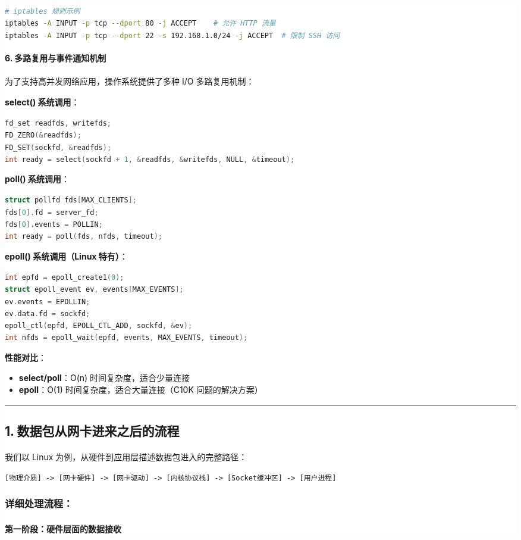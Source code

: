 ```bash
# iptables 规则示例
iptables -A INPUT -p tcp --dport 80 -j ACCEPT    # 允许 HTTP 流量
iptables -A INPUT -p tcp --dport 22 -s 192.168.1.0/24 -j ACCEPT  # 限制 SSH 访问
```

#### **6. 多路复用与事件通知机制**

为了支持高并发网络应用，操作系统提供了多种 I/O 多路复用机制：

**select() 系统调用**：

```c
fd_set readfds, writefds;
FD_ZERO(&readfds);
FD_SET(sockfd, &readfds);
int ready = select(sockfd + 1, &readfds, &writefds, NULL, &timeout);
```

**poll() 系统调用**：

```c
struct pollfd fds[MAX_CLIENTS];
fds[0].fd = server_fd;
fds[0].events = POLLIN;
int ready = poll(fds, nfds, timeout);
```

**epoll() 系统调用（Linux 特有）**：

```c
int epfd = epoll_create1(0);
struct epoll_event ev, events[MAX_EVENTS];
ev.events = EPOLLIN;
ev.data.fd = sockfd;
epoll_ctl(epfd, EPOLL_CTL_ADD, sockfd, &ev);
int nfds = epoll_wait(epfd, events, MAX_EVENTS, timeout);
```

**性能对比**：

- **select/poll**：O(n) 时间复杂度，适合少量连接
- **epoll**：O(1) 时间复杂度，适合大量连接（C10K 问题的解决方案）

---

## 1. 数据包从网卡进来之后的流程

我们以 Linux 为例，从硬件到应用层描述数据包进入的完整路径：

```
[物理介质] -> [网卡硬件] -> [网卡驱动] -> [内核协议栈] -> [Socket缓冲区] -> [用户进程]
```

### **详细处理流程**：

#### **第一阶段：硬件层面的数据接收**
